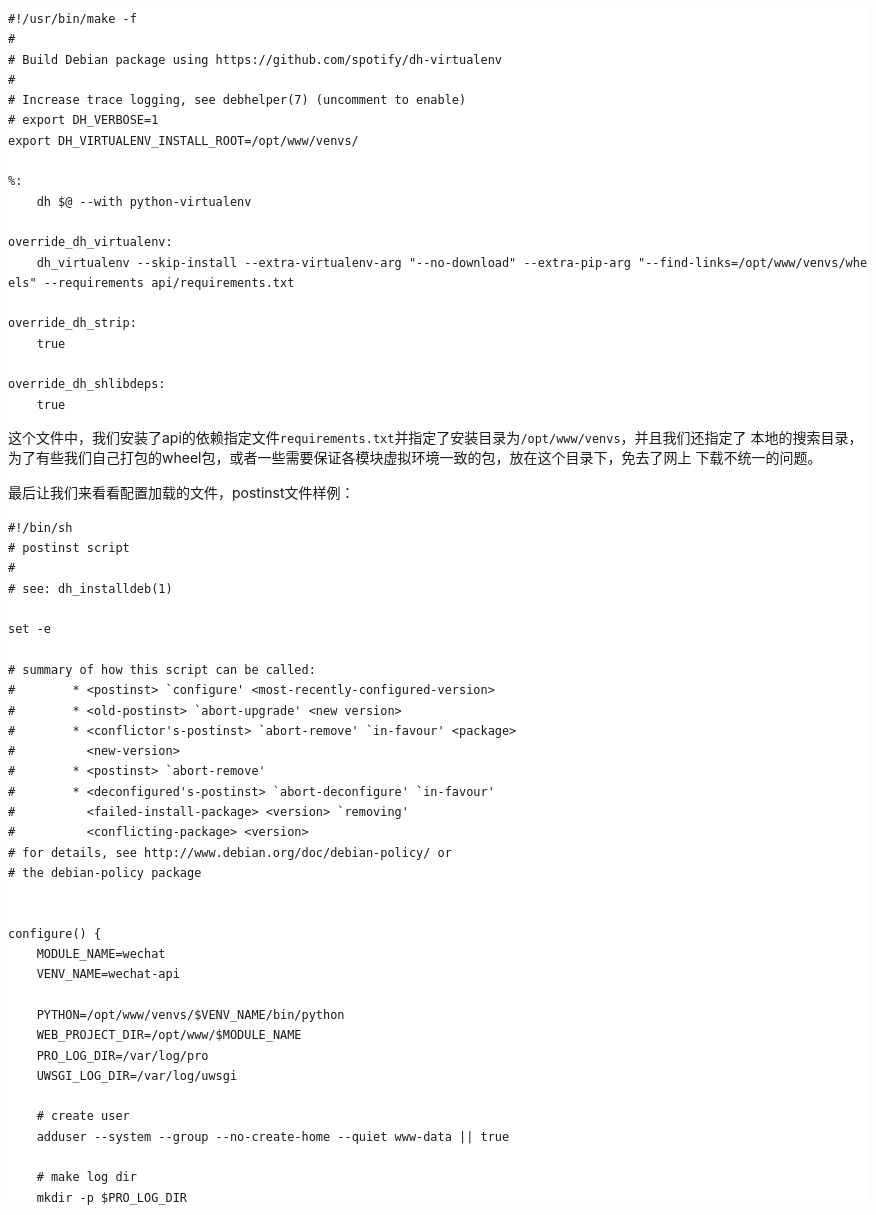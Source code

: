 ``` shell
#!/usr/bin/make -f
#
# Build Debian package using https://github.com/spotify/dh-virtualenv
#
# Increase trace logging, see debhelper(7) (uncomment to enable)
# export DH_VERBOSE=1
export DH_VIRTUALENV_INSTALL_ROOT=/opt/www/venvs/

%:
	dh $@ --with python-virtualenv

override_dh_virtualenv:
	dh_virtualenv --skip-install --extra-virtualenv-arg "--no-download" --extra-pip-arg "--find-links=/opt/www/venvs/wheels" --requirements api/requirements.txt

override_dh_strip:
	true

override_dh_shlibdeps:
	true

```

这个文件中，我们安装了api的依赖指定文件`requirements.txt`并指定了安装目录为`/opt/www/venvs`，并且我们还指定了
本地的搜索目录，为了有些我们自己打包的wheel包，或者一些需要保证各模块虚拟环境一致的包，放在这个目录下，免去了网上
下载不统一的问题。

最后让我们来看看配置加载的文件，postinst文件样例：

``` shell
#!/bin/sh
# postinst script
#
# see: dh_installdeb(1)

set -e

# summary of how this script can be called:
#        * <postinst> `configure' <most-recently-configured-version>
#        * <old-postinst> `abort-upgrade' <new version>
#        * <conflictor's-postinst> `abort-remove' `in-favour' <package>
#          <new-version>
#        * <postinst> `abort-remove'
#        * <deconfigured's-postinst> `abort-deconfigure' `in-favour'
#          <failed-install-package> <version> `removing'
#          <conflicting-package> <version>
# for details, see http://www.debian.org/doc/debian-policy/ or
# the debian-policy package


configure() {
    MODULE_NAME=wechat
    VENV_NAME=wechat-api

    PYTHON=/opt/www/venvs/$VENV_NAME/bin/python
    WEB_PROJECT_DIR=/opt/www/$MODULE_NAME
    PRO_LOG_DIR=/var/log/pro
    UWSGI_LOG_DIR=/var/log/uwsgi

    # create user
    adduser --system --group --no-create-home --quiet www-data || true

    # make log dir
    mkdir -p $PRO_LOG_DIR
```